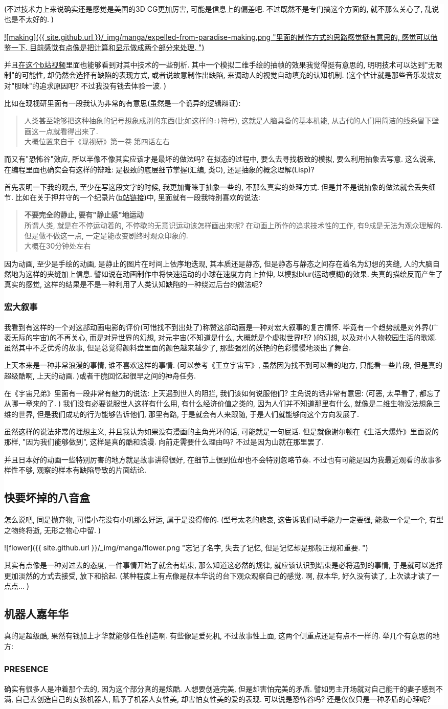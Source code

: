 (不过技术力上来说确实还是感觉是美国的3D CG更加厉害, 可能是信息上的偏差吧. 不过既然不是专门搞这个方面的, 就不那么关心了, 乱说也是不太好的. )

[![making]({{ site.github.url }}/_img/manga/expelled-from-paradise-making.png "里面的制作方式的思路感觉挺有意思的, 感觉可以借鉴一下. 目前感觉有点像是把计算和显示做成两个部分来处理. ")](https://www.bilibili.com/video/BV1Ps411R7Dj)

并且[在这个b站视频](https://www.bilibili.com/video/BV1Ps411R7Dj)里面也能够看到对其中技术的一些剖析. 其中一个模拟二维手绘的抽帧的效果我觉得挺有意思的, 明明技术可以达到"无限制"的可能性, 却仍然会选择有缺陷的表现方式, 或者说故意制作出缺陷, 来调动人的视觉自动填充的认知机制. (这个估计就是那些音乐发烧友对"胆味"的追求原因吧? 不过我没有钱去体验一波. )

比如在现视研里面有一段我认为非常的有意思(虽然是一个诡异的逻辑辩证): 

> 人类甚至能够把这种抽象的记号想象成别的东西(比如这样的`:)`符号), 这就是人脑具备的基本机能, 从古代的人们用简洁的线条留下壁画这一点就看得出来了.    
> 大概位置来自于《现视研》第一卷 第四话左右

而又有"恐怖谷"效应, 所以半像不像其实应该才是最坏的做法吗? 在拟态的过程中, 要么去寻找极致的模拟, 要么利用抽象去写意. 这么说来, 在编程里面也确实会有这样的辩难: 是极致的底层细节掌握(汇编, 类C), 还是抽象的概念理解(Lisp)? 

首先表明一下我的观点, 至少在写这段文字的时候, 我更加青睐于抽象一些的, 不那么真实的处理方式. 但是并不是说抽象的做法就会丢失细节. 比如在关于押井守的一个纪录片([b站链接](https://www.bilibili.com/video/BV1RW411B7KG))中, 里面就有一段我特别喜欢的说法: 

> **不要完全的静止, 要有"静止感"地运动**    
> 所谓人类, 就是在不停运动着的, 不停歇的无意识运动该怎样画出来呢? 在动画上所作的追求技术性的工作, 有9成是无法为观众理解的. 但是做不做这一点, 一定是能改变剧终时观众印象的.    
> 大概在30分钟处左右

因为动画, 至少是手绘的动画, 是静止的图片在时间上依序地迭现, 其本质还是静态, 但是静态与静态之间存在着名为幻想的夹缝, 人的大脑自然地为这样的夹缝加上信息. 譬如说在动画制作中将快速运动的小球在速度方向上拉伸, 以模拟blur(运动模糊)的效果. 失真的描绘反而产生了真实的感觉, 这样的结果是不是一种利用了人类认知缺陷的一种绕过后台的做法呢? 

### 宏大叙事
我看到有这样的一个对这部动画电影的评价(可惜找不到出处了)称赞这部动画是一种对宏大叙事的复古情怀. 毕竟有一个趋势就是对外界(广袤无际的宇宙)的不再关心, 而是对异世界的幻想, 对元宇宙(不知道是什么, 大概就是个虚拟世界吧? )的幻想, 以及对小人物校园生活的歌颂. 虽然其中不乏优秀的故事, 但是总觉得颜料盘里面的颜色越来越少了, 那些强烈的妖艳的色彩慢慢地淡出了舞台. 

上天本来是一种非常浪漫的事情, 谁不喜欢这样的事情. (可以参考《王立宇宙军》, 虽然因为找不到可以看的地方, 只能看一些片段, 但是真的超级酷啊, 上天的动画. )或者干脆回忆起很早之间的神舟任务. 

在《宇宙兄弟》里面有一段非常有魅力的说法: 上天遇到世人的阻拦, 我们该如何说服他们? 主角说的话非常有意思: (可恶, 太早看了, 都忘了从哪一章来的了. ) 我们没有必要说服世人这样有什么用, 有什么经济价值之类的, 因为人们并不知道那里有什么, 就像是二维生物没法想象三维的世界, 但是我们成功的行为能够告诉他们, 那里有路, 于是就会有人来跟随, 于是人们就能够向这个方向发展了. 

虽然这样的说法非常的理想主义, 并且我认为如果没有漫画的主角光环的话, 可能就是一句屁话. 但是就像谢尔顿在《生活大爆炸》里面说的那样, "因为我们能够做到", 这样是真的酷和浪漫. 向前走需要什么理由吗? 不过是因为山就在那里罢了. 

并且日本好的动画一些特别厉害的地方就是故事讲得很好, 在细节上很到位却也不会特别忽略节奏. 不过也有可能是因为我最近观看的故事多样性不够, 观察的样本有缺陷导致的片面结论. 

## 快要坏掉的八音盒
怎么说吧, 同是抛弃物, 可惜小花没有小叽那么好运, 属于是没得修的. (型号太老的悲哀, ~~这告诉我们动手能力一定要强, 能救一个是一个~~, 有型之物终将逝, 无形之物心中留. ) 

![flower]({{ site.github.url }}/_img/manga/flower.png "忘记了名字, 失去了记忆, 但是记忆却是那般正规和重要. ")

其实有点像是一种对过去的态度, 一件事情开始了就会有结束, 那么知道这必然的规律, 就应该认识到结束是必将遇到的事情, 于是就可以选择更加淡然的方式去接受, 放下和拾起. (某种程度上有点像是叔本华说的台下观众观察自己的感觉. 啊, 叔本华, 好久没有读了, 上次读才读了一点点... )

## 机器人嘉年华
真的是超级酷, 果然有钱加上才华就能够任性创造啊. 有些像是爱死机, 不过故事性上面, 这两个侧重点还是有点不一样的. 举几个有意思的地方: 

### PRESENCE
确实有很多人是冲着那个去的, 因为这个部分真的是炫酷. 人想要创造完美, 但是却害怕完美的矛盾. 譬如男主开场就对自己能干的妻子感到不满, 自己去创造自己的女孩机器人, 赋予了机器人女性美, 却害怕女性美的爱的表现. 可以说是恐怖谷吗? 还是仅仅只是一种矛盾的心理呢? 
